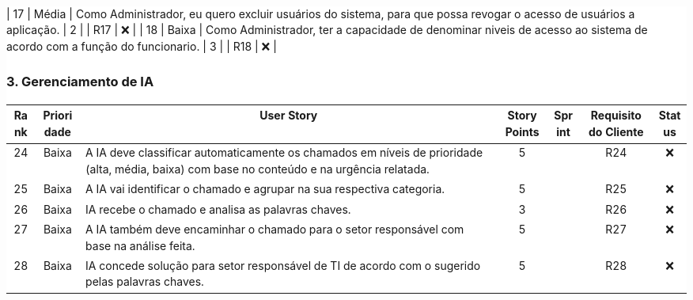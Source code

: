 |  17  |    Média   | Como Administrador, eu quero excluir usuários do sistema, para que possa revogar o acesso de usuários a aplicação.                                                                                             |      2       |        |          R17         |    ❌  |
|  18  |    Baixa   | Como Administrador, ter a capacidade de denominar niveis de acesso ao sistema de acordo com a função do funcionario.                                                                                           |      3       |        |          R18         |    ❌  |





### 3. Gerenciamento de IA

| Rank | Prioridade | User Story                                                                                                                                                                                                     | Story Points | Sprint | Requisito do Cliente | Status |
| :--: | :--------: | -------------------------------------------------------------------------------------------------------------------------------------------------------------------------------------------------------------- | :----------: | :----: | :------------------: | :----: |
|  24  |    Baixa   | A IA deve classificar automaticamente os chamados em níveis de prioridade (alta, média, baixa) com base no conteúdo e na urgência relatada.                                                                    |       5      |        |          R24         |    ❌  |
|  25  |    Baixa   | A IA vai identificar o chamado e agrupar na sua respectiva categoria.                                                                                                                                          |       5      |        |          R25         |    ❌  |
|  26  |    Baixa   | IA recebe o chamado e analisa as palavras chaves.                                                                                                                                                              |       3      |        |          R26         |    ❌  |
|  27  |    Baixa   | A IA também deve encaminhar o chamado para o setor responsável com base na análise feita.                                                                                                                      |       5      |        |          R27         |    ❌  |
|  28  |    Baixa   | IA concede solução para setor responsável de TI de acordo com o sugerido pelas palavras chaves.                                                                                                                |       5      |        |          R28         |    ❌  |

